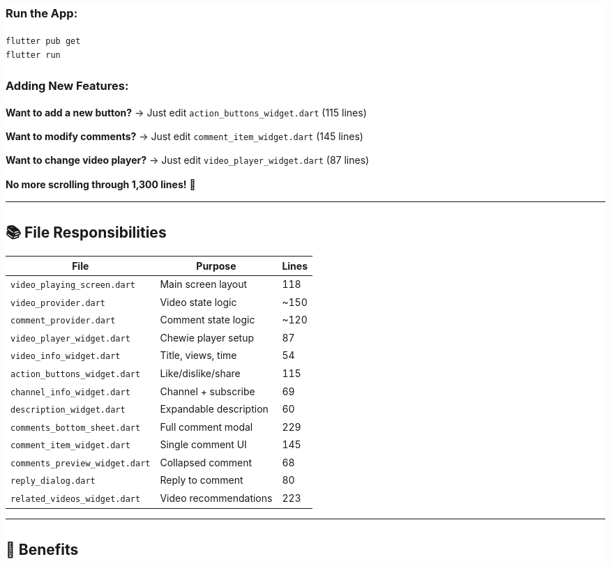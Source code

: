 ### Run the App:
```bash
flutter pub get
flutter run
```

### Adding New Features:

**Want to add a new button?**
→ Just edit `action_buttons_widget.dart` (115 lines)

**Want to modify comments?**
→ Just edit `comment_item_widget.dart` (145 lines)

**Want to change video player?**
→ Just edit `video_player_widget.dart` (87 lines)

**No more scrolling through 1,300 lines!** 🎉

---

## 📚 File Responsibilities

| File | Purpose | Lines |
|------|---------|-------|
| `video_playing_screen.dart` | Main screen layout | 118 |
| `video_provider.dart` | Video state logic | ~150 |
| `comment_provider.dart` | Comment state logic | ~120 |
| `video_player_widget.dart` | Chewie player setup | 87 |
| `video_info_widget.dart` | Title, views, time | 54 |
| `action_buttons_widget.dart` | Like/dislike/share | 115 |
| `channel_info_widget.dart` | Channel + subscribe | 69 |
| `description_widget.dart` | Expandable description | 60 |
| `comments_bottom_sheet.dart` | Full comment modal | 229 |
| `comment_item_widget.dart` | Single comment UI | 145 |
| `comments_preview_widget.dart` | Collapsed comment | 68 |
| `reply_dialog.dart` | Reply to comment | 80 |
| `related_videos_widget.dart` | Video recommendations | 223 |

---

## 🎯 Benefits
